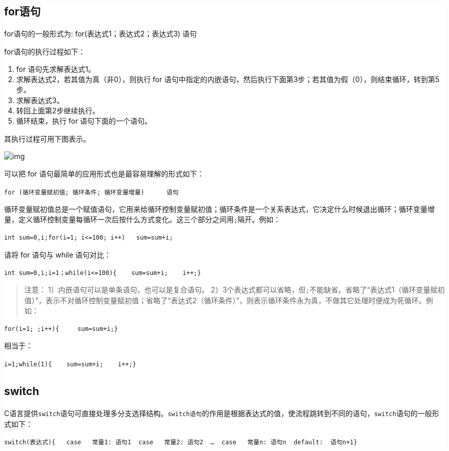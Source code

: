 ## for语句

for语句的一般形式为:        for(表达式1；表达式2；表达式3) 语句

for语句的执行过程如下：

1. for 语句先求解表达式1。
2. 求解表达式2，若其值为真（非0），则执行 for 语句中指定的内嵌语句，然后执行下面第3步；若其值为假（0），则结束循环，转到第5步。
3. 求解表达式3。
4. 转回上面第2步继续执行。
5. 循环结束，执行 for 语句下面的一个语句。

其执行过程可用下图表示。



![img](https://data.educoder.net/api/attachments/1262755)





可以把 for 语句最简单的应用形式也是最容易理解的形式如下：

```
for (循环变量赋初值; 循环条件; 循环变量增量)      语句
```

循环变量赋初值总是一个赋值语句，它用来给循环控制变量赋初值；循环条件是一个关系表达式，它决定什么时候退出循环；循环变量增量，定义循环控制变量每循环一次后按什么方式变化。这三个部分之间用`;`隔开。例如：

```
int sum=0,i;for(i=1; i<=100; i++)   sum=sum+i;
```

请将 for 语句与 while 语句对比：

```
int sum=0,i;i=1；while(i<=100){    sum=sum+i;    i++;}
```

> 注意： 1）内嵌语句可以是单条语句，也可以是复合语句。 2）3个表达式都可以省略，但`;`不能缺省。省略了“表达式1（循环变量赋初值）”，表示不对循环控制变量赋初值；省略了“表达式2（循环条件）”，则表示循环条件永为真，不做其它处理时便成为死循环。例如：

```
for(i=1; ;i++){     sum=sum+i;}
```

相当于：

```
i=1;while(1){    sum=sum+i;    i++;}
```

## switch

C语言提供`switch`语句可直接处理多分支选择结构。`switch语句`的作用是根据表达式的值，使流程跳转到不同的语句，`switch`语句的一般形式如下：

```
switch(表达式){   case   常量1: 语句1  case   常量2: 语句2  …  case   常量n: 语句n  default:  语句n+1}
```
